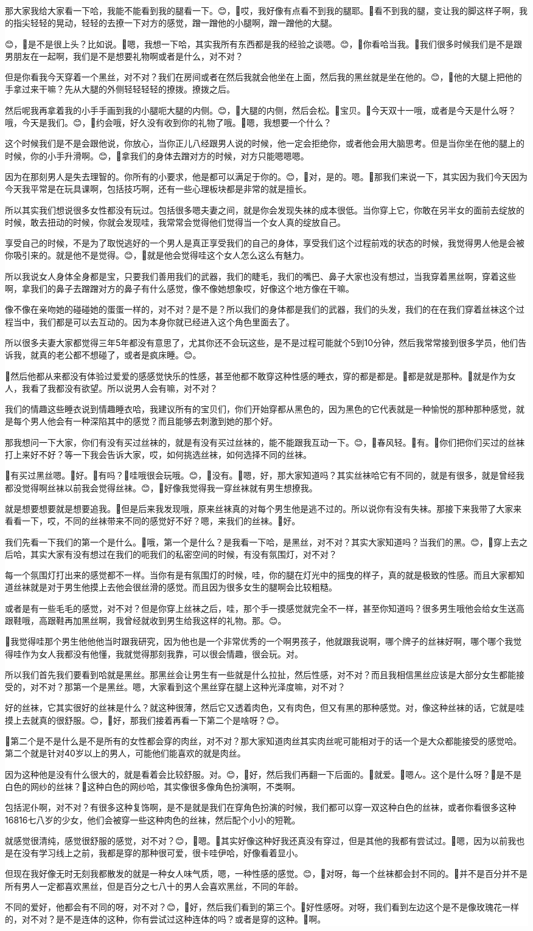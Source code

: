 那大家我给大家看一下哈，我能不能看到我的腿看一下。😊，🎼哎，我好像有点看不到我的腿耶。🎼看不到我的腿，变让我的脚这样子啊，我的指尖轻轻的晃动，轻轻的去撩一下对方的感觉，蹭一蹭他的小腿啊，蹭一蹭他的大腿。

😊，🎼是不是很上头？比如说。🎼嗯，我想一下哈，其实我所有东西都是我的经验之谈嗯。😊，🎼你看哈当我。🎼我们很多时候我们是不是跟男朋友在一起啊，我们是不是想要礼物啊或者是什么，对不对？

但是你看我今天穿着一个黑丝，对不对？我们在房间或者在然后我就会他坐在上面，然后我的黑丝就是坐在他的。😊，🎼他的大腿上把他的手拿过来干嘛？先从大腿的外侧轻轻轻轻的撩拨。撩拨之后。

然后呢我再拿着我的小手手画到我的小腿呃大腿的内侧。😊，🎼大腿的内侧，然后会松。🎼宝贝。🎼今天双十一哦，或者是今天是什么呀？哦，今天是我们。😊，🎼约会哦，好久没有收到你的礼物了哦。🎼嗯，我想要一个什么？

这个时候我们是不是会跟他说，你放心，当你正儿八经跟男人说的时候，他一定会拒绝你，或者他会用大脑思考。但是当你坐在他的腿上的时候，你的小手升滑啊。😊，🎼拿我们的身体去蹭对方的时候，对方只能嗯嗯嗯。

因为在那刻男人是失去理智的。你所有的小要求，他是都可以满足于你的。😊，🎼对，是的。嗯。🎼那我们来说一下，其实因为我们今天因为今天我平常是在玩具课啊，包括技巧啊，还有一些心理板块都是非常的就是擅长。

所以其实我们想说很多女性都没有玩过。包括很多嗯夫妻之间，就是你会发现失袜的成本很低。当你穿上它，你敢在另半女的面前去绽放的时候，敢去扭动的时候，你就会发现哇，我常常会觉得他们觉得当一个女人真的绽放自己。

享受自己的时候，不是为了取悦逃好的一个男人是真正享受我们的自己的身体，享受我们这个过程前戏的状态的时候，我觉得男人他是会被你吸引来的。就是他不是觉得。😊，🎼就是他会觉得哇这个女人怎么这么有魅力。

所以我说女人身体全身都是宝，只要我们善用我们的武器，我们的睫毛，我们的嘴巴、鼻子大家也没有想过，当我穿着黑丝啊，穿着这些啊，拿我们的鼻子去蹭蹭对方的鼻子有什么感觉，像不像她想象哎，好像这个地方像在干嘛。

像不像在亲吻她的碰碰她的蛋蛋一样的，对不对？是不是？所以我们的身体都是我们的武器，我们的头发，我们的在在我们穿着丝袜这个过程当中，我们都是可以去互动的。因为本身你就已经进入这个角色里面去了。

所以很多夫妻大家都觉得三年5年都没有意思了，尤其你还不会玩这些，是不是过程可能就个5到10分钟，然后我常常接到很多学员，他们告诉我，就真的老公都不想碰了，或者是疯床睡。😊。

🎼然后他都从来都没有体验过爱爱的感感觉快乐的性感，甚至他都不敢穿这种性感的睡衣，穿的都是都是。🎼都是就是那种。🎼就是作为女人，我看了我都没有欲望。所以说男人会有嘛，对不对？

我们的情趣这些睡衣说到情趣睡衣哈，我建议所有的宝贝们，你们开始穿都从黑色的，因为黑色的它代表就是一种愉悦的那种那种感觉，就是每个男人他会有一种深陷其中的感觉？而且能够去刺激到她的那个好。

那我想问一下大家，你们有没有买过丝袜的，就是有没有买过丝袜的，能不能跟我互动一下。😊，🎼春风轻。🎼有。🎼你们把你们买过的丝袜打上来好不好？等一下我会告诉大家，哎，如何挑选丝袜，如何选择不同的丝袜。

🎼有买过黑丝嗯。🎼好。🎼有吗？🎼哇哦很会玩哦。😊，🎼没有。🎼嗯，好，那大家知道吗？其实丝袜哈它有不同的，就是有很多，就是曾经我都没觉得啊丝袜以前我会觉得丝袜。😊，🎼好像我觉得我一穿丝袜就有男生想撩我。

就是想要想要就是想要追我。🎼但是后来我发现哦，原来丝袜真的对每个男生他是逃不过的。所以说你有没有失袜。那接下来我带了大家来看看一下，哎，不同的丝袜带来不同的感觉好不好？嗯，来我们的丝袜。🎼好。

我们先看一下我们的第一个是什么。🎼哦，第一个是什么？是我看一下哈，是黑丝，对不对？其实大家知道吗？当我们的黑。😊，🎼穿上去之后哈，其实大家有没有想过在我们的呃我们的私密空间的时候，有没有氛围灯，对不对？

每一个氛围灯打出来的感觉都不一样。当你有是有氛围灯的时候，哇，你的腿在灯光中的摇曳的样子，真的就是极致的性感。而且大家都知道丝袜就是对于男生他摸上去他会很丝滑的感觉。而且因为很多女生的腿啊会比较粗糙。

或者是有一些毛毛的感觉，对不对？但是你穿上丝袜之后，哇，那个手一摸感觉就完全不一样，甚至你知道吗？很多男生哦他会给女生送高跟鞋哦，高跟鞋再加黑丝啊，我曾经就收到男生给我这样的礼物。那。😊。

🎼我觉得哇那个男生他他他当时跟我研究，因为他也是一个非常优秀的一个啊男孩子，他就跟我说啊，哪个牌子的丝袜好啊，哪个哪个我觉得哇作为女人我都没有他懂，我就觉得那刻我靠，可以很会情趣，很会玩。对。

所以我们首先我们要看到哈就是黑丝。那黑丝会让男生有一些就是什么拉扯，然后性感，对不对？而且我相信黑丝应该是大部分女生都能接受的，对不对？那第一个是黑丝。嗯，大家看到这个黑丝穿在腿上这种光泽度嘛，对不对？

好的丝袜，它其实很好的丝袜是什么？就这种很薄，然后它又透着肉色，又有肉色，但又有黑的那种感觉。对，像这种丝袜的话，它就是哇摸上去就真的很舒服。😊，🎼好，那我们接着再看一下第二个是啥呀？😊。

🎼第二个是不是什么是不是所有的女性都会穿的肉丝，对不对？那大家知道肉丝其实肉丝呢可能相对于的话一个是大众都能接受的感觉哈。第二个就是针对40岁以上的男人，可能他们能喜欢的就是肉丝。

因为这种他是没有什么很大的，就是看着会比较舒服。对。😊，🎼好，然后我们再翻一下后面的。🎼就爱。🎼嗯ん。这个是什么呀？🎼是不是白色的网纱的丝袜？🎼这种白色的网纱哈，其实像很多像角色扮演啊，不类啊。

包括泥仆啊，对不对？有很多这种复饰啊，是不是就是我们在穿角色扮演的时候，我们都可以穿一双这种白色的丝袜，或者你看很多这种16816七八岁的少女，他们会被穿一些这种肉色的丝袜，然后配个小小的短靴。

就感觉很清纯，感觉很舒服的感觉，对不对？😊，🎼嗯。🎼其实好像这种好我还真没有穿过，但是其他的我都有尝试过。🎼嗯，因为以前我也是在没有学习线上之前，我都是穿的那种很可爱，很卡哇伊哈，好像看着显小。

但现在我好像无时无刻我都散发的就是一种女人味气质，嗯，一种性感的感觉。😊，🎼对呀，每一个丝袜都会封不同的。🎼并不是百分并不是所有男人一定都喜欢黑丝，但是百分之七八十的男人会喜欢黑丝，不同的年龄。

不同的爱好，他都会有不同的呀，对不对？😊，🎼好，然后我们看到的第三个。🎼好性感呀。对呀，我们看到左边这个是不是像玫瑰花一样的，对不对？是不是连体的这种，你有尝试过这种连体的吗？或者是穿的这种。🎼啊。
